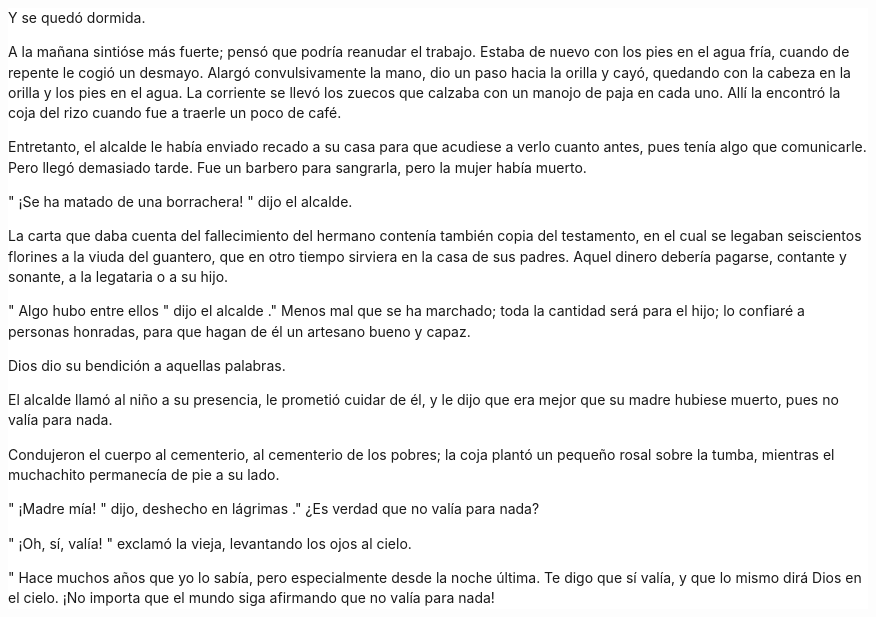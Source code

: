 Y se quedó dormida.

A la mañana sintióse más fuerte; pensó que podría reanudar el trabajo.
Estaba de nuevo con los pies en el agua fría, cuando de repente le cogió
un desmayo. Alargó convulsivamente la mano, dio un paso hacia la orilla
y cayó, quedando con la cabeza en la orilla y los pies en el agua. La
corriente se llevó los zuecos que calzaba con un manojo de paja en cada
uno. Allí la encontró la coja del rizo cuando fue a traerle un poco de
café.

Entretanto, el alcalde le había enviado recado a su casa para que
acudiese a verlo cuanto antes, pues tenía algo que comunicarle. Pero
llegó demasiado tarde. Fue un barbero para sangrarla, pero la mujer
había muerto.

" ¡Se ha matado de una borrachera! " dijo el alcalde.

La carta que daba cuenta del fallecimiento del hermano contenía también
copia del testamento, en el cual se legaban seiscientos florines a la
viuda del guantero, que en otro tiempo sirviera en la casa de sus
padres. Aquel dinero debería pagarse, contante y sonante, a la legataria
o a su hijo.

" Algo hubo entre ellos " dijo el alcalde ." Menos mal que se ha
marchado; toda la cantidad será para el hijo; lo confiaré a personas
honradas, para que hagan de él un artesano bueno y capaz.

Dios dio su bendición a aquellas palabras.

El alcalde llamó al niño a su presencia, le prometió cuidar de él, y le
dijo que era mejor que su madre hubiese muerto, pues no valía para nada.

Condujeron el cuerpo al cementerio, al cementerio de los pobres; la coja
plantó un pequeño rosal sobre la tumba, mientras el muchachito
permanecía de pie a su lado.

" ¡Madre mía! " dijo, deshecho en lágrimas ." ¿Es verdad que no valía
para nada?

" ¡Oh, sí, valía! " exclamó la vieja, levantando los ojos al cielo.

" Hace muchos años que yo lo sabía, pero especialmente desde la noche
última. Te digo que sí valía, y que lo mismo dirá Dios en el cielo. ¡No
importa que el mundo siga afirmando que no valía para nada!
